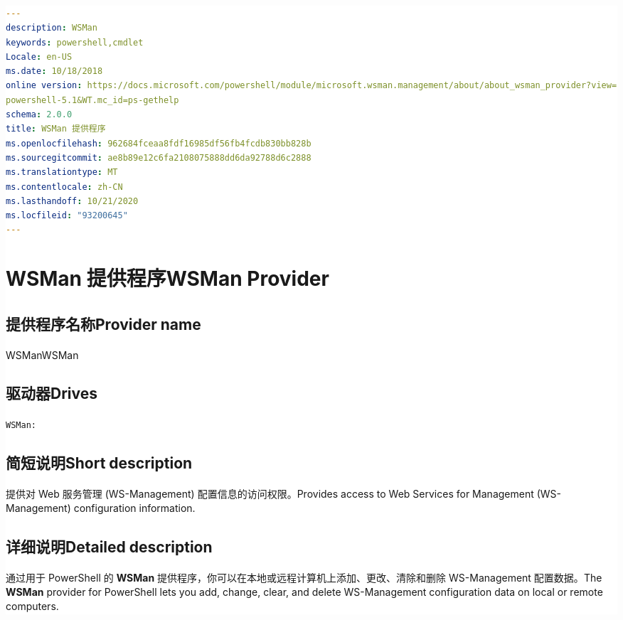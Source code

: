 ```yaml
---
description: WSMan
keywords: powershell,cmdlet
Locale: en-US
ms.date: 10/18/2018
online version: https://docs.microsoft.com/powershell/module/microsoft.wsman.management/about/about_wsman_provider?view=powershell-5.1&WT.mc_id=ps-gethelp
schema: 2.0.0
title: WSMan 提供程序
ms.openlocfilehash: 962684fceaa8fdf16985df56fb4fcdb830bb828b
ms.sourcegitcommit: ae8b89e12c6fa2108075888dd6da92788d6c2888
ms.translationtype: MT
ms.contentlocale: zh-CN
ms.lasthandoff: 10/21/2020
ms.locfileid: "93200645"
---
```

# <a name="wsman-provider"></a><span data-ttu-id="98425-104">WSMan 提供程序</span><span class="sxs-lookup"><span data-stu-id="98425-104">WSMan Provider</span></span>

## <a name="provider-name"></a><span data-ttu-id="98425-105">提供程序名称</span><span class="sxs-lookup"><span data-stu-id="98425-105">Provider name</span></span>

<span data-ttu-id="98425-106">WSMan</span><span class="sxs-lookup"><span data-stu-id="98425-106">WSMan</span></span>

## <a name="drives"></a><span data-ttu-id="98425-107">驱动器</span><span class="sxs-lookup"><span data-stu-id="98425-107">Drives</span></span>

`WSMan:`

## <a name="short-description"></a><span data-ttu-id="98425-108">简短说明</span><span class="sxs-lookup"><span data-stu-id="98425-108">Short description</span></span>

<span data-ttu-id="98425-109">提供对 Web 服务管理 (WS-Management) 配置信息的访问权限。</span><span class="sxs-lookup"><span data-stu-id="98425-109">Provides access to Web Services for Management (WS-Management) configuration information.</span></span>

## <a name="detailed-description"></a><span data-ttu-id="98425-110">详细说明</span><span class="sxs-lookup"><span data-stu-id="98425-110">Detailed description</span></span>

<span data-ttu-id="98425-111">通过用于 PowerShell 的 **WSMan** 提供程序，你可以在本地或远程计算机上添加、更改、清除和删除 WS-Management 配置数据。</span><span class="sxs-lookup"><span data-stu-id="98425-111">The **WSMan** provider for PowerShell lets you add, change, clear, and delete WS-Management configuration data on local or remote computers.</span></span>
